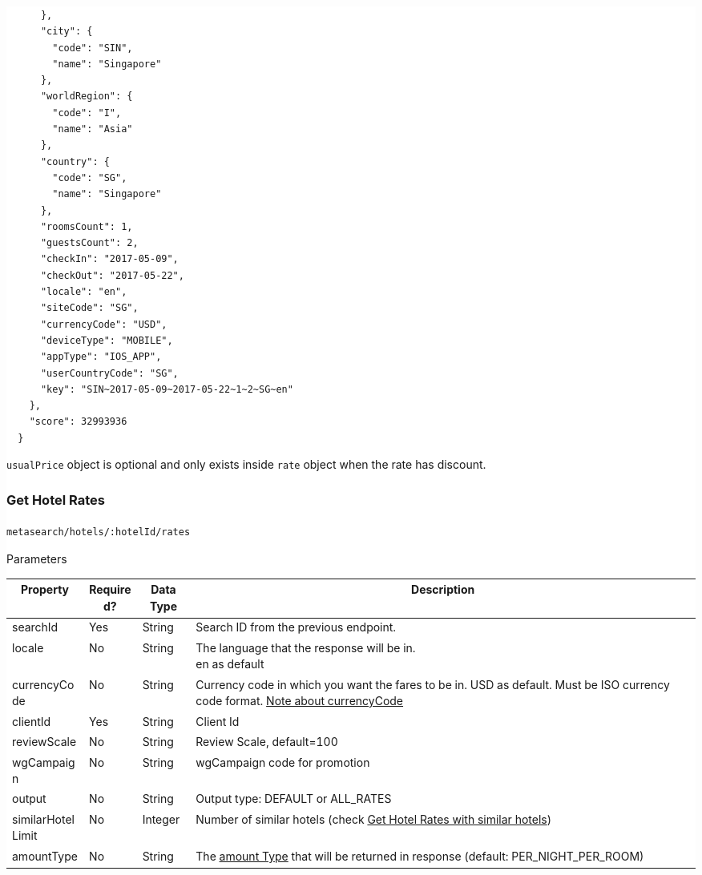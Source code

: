 ```
      },
      "city": {
        "code": "SIN",
        "name": "Singapore"
      },
      "worldRegion": {
        "code": "I",
        "name": "Asia"
      },
      "country": {
        "code": "SG",
        "name": "Singapore"
      },
      "roomsCount": 1,
      "guestsCount": 2,
      "checkIn": "2017-05-09",
      "checkOut": "2017-05-22",
      "locale": "en",
      "siteCode": "SG",
      "currencyCode": "USD",
      "deviceType": "MOBILE",
      "appType": "IOS_APP",
      "userCountryCode": "SG",
      "key": "SIN~2017-05-09~2017-05-22~1~2~SG~en"
    },
    "score": 32993936
  }
```

`usualPrice` object is optional and only exists inside `rate` object when the rate has discount.

### Get Hotel Rates

```
metasearch/hotels/:hotelId/rates
```

Parameters

| Property          | Required? | Data Type | Description                                                                                                                                               |
| ----------------- | --------- | --------- | --------------------------------------------------------------------------------------------------------------------------------------------------------- |
| searchId          | Yes       | String    | Search ID from the previous endpoint.                                                                                                                     |
| locale            | No        | String    | The language that the response will be in. <br /> en as default                                                                                           |
| currencyCode      | No        | String    | Currency code in which you want the fares to be in. USD as default. Must be ISO currency code format. [Note about currencyCode](#note-about-currencycode) |
| clientId          | Yes       | String    | Client Id                                                                                                                                                 |
| reviewScale       | No        | String    | Review Scale, default=100                                                                                                                                 |
| wgCampaign        | No        | String    | wgCampaign code for promotion                                                                                                                             |
| output            | No        | String    | Output type: DEFAULT or ALL_RATES                                                                                                                         |
| similarHotelLimit | No        | Integer   | Number of similar hotels (check [Get Hotel Rates with similar hotels](#get-hotel-rates-with-similar-hotels))                                              |
| amountType        | No        | String    | The [amount Type](#amount-types) that will be returned in response (default: PER_NIGHT_PER_ROOM)                                                           |
